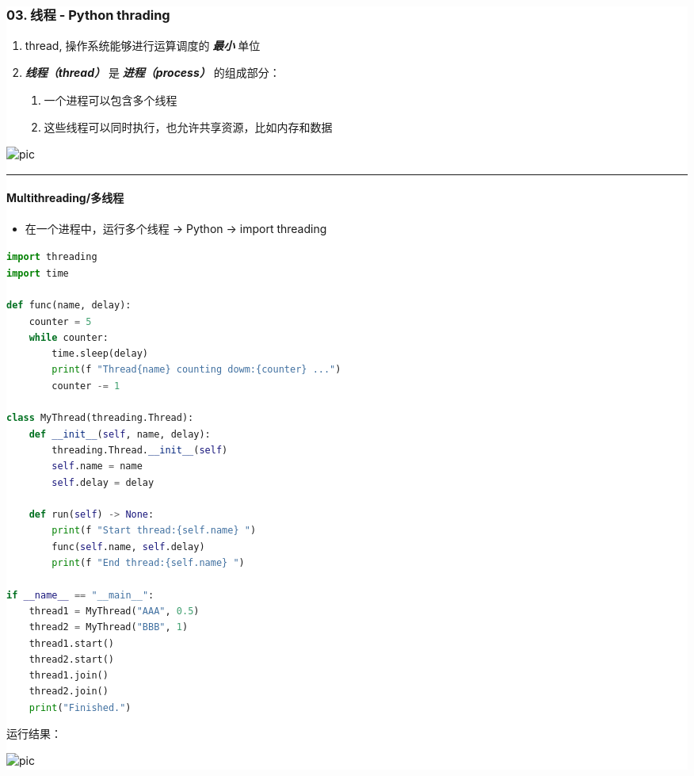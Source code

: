 
### 03. 线程 - Python thrading

1. thread, 操作系统能够进行运算调度的 **_最小_** 单位

2. **_线程（thread）_** 是 **_进程（process）_** 的组成部分：

   1. 一个进程可以包含多个线程

   2. 这些线程可以同时执行，也允许共享资源，比如内存和数据

![pic](https://pic3.zhimg.com/v2-961d7a0fe009ffcc3acffc096b68093e_b.jpg)

---

#### Multithreading/多线程

- 在一个进程中，运行多个线程 -> Python -> import threading

```py
import threading
import time

def func(name, delay):
    counter = 5
    while counter:
        time.sleep(delay)
        print(f "Thread{name} counting dowm:{counter} ...")
        counter -= 1

class MyThread(threading.Thread):
    def __init__(self, name, delay):
        threading.Thread.__init__(self)
        self.name = name
        self.delay = delay

    def run(self) -> None:
        print(f "Start thread:{self.name} ")
        func(self.name, self.delay)
        print(f "End thread:{self.name} ")

if __name__ == "__main__":
    thread1 = MyThread("AAA", 0.5)
    thread2 = MyThread("BBB", 1)
    thread1.start()
    thread2.start()
    thread1.join()
    thread2.join()
    print("Finished.")
```

运行结果：

![pic](https://pic1.zhimg.com/v2-324d8e511fe0d5a5f6241e7f5f018aa8_b.jpg)
